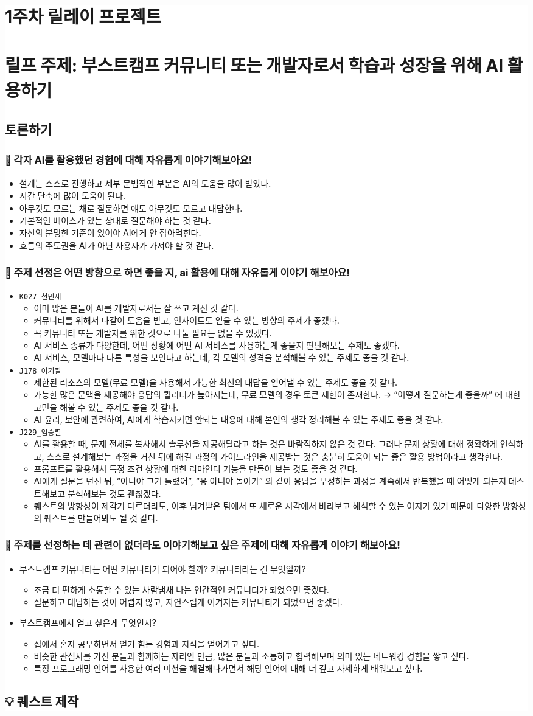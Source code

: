 # 1주차 릴레이 프로젝트

# **릴프 주제: 부스트캠프 커뮤니티 또는 개발자로서 학습과 성장을 위해 AI 활용하기**

## 토론하기

### 💬 각자 AI를 활용했던 경험에 대해 자유롭게 이야기해보아요!

- 설계는 스스로 진행하고 세부 문법적인 부분은 AI의 도움을 많이 받았다.
- 시간 단축에 많이 도움이 된다.
- 아무것도 모르는 채로 질문하면 얘도 아무것도 모르고 대답한다.
- 기본적인 베이스가 있는 상태로 질문해야 하는 것 같다.
- 자신의 분명한 기준이 있어야 AI에게 안 잡아먹힌다.
- 흐름의 주도권을 AI가 아닌 사용자가 가져야 할 것 같다.

### 💬 주제 선정은 어떤 방향으로 하면 좋을 지, ai 활용에 대해 자유롭게 이야기 해보아요!

- `K027_천민재`
    - 이미 많은 분들이 AI를 개발자로서는 잘 쓰고 계신 것 같다.
    - 커뮤니티를 위해서 다같이 도움을 받고, 인사이트도 얻을 수 있는 방향의 주제가 좋겠다.
    - 꼭 커뮤니티 또는 개발자를 위한 것으로 나눌 필요는 없을 수 있겠다.
    - AI 서비스 종류가 다양한데, 어떤 상황에 어떤 AI 서비스를 사용하는게 좋을지 판단해보는 주제도 좋겠다.
    - AI 서비스, 모델마다 다른 특성을 보인다고 하는데, 각 모델의 성격을 분석해볼 수 있는 주제도 좋을 것 같다.
- `J178_이기필`
    - 제한된 리소스의 모델(무료 모델)을 사용해서 가능한 최선의 대답을 얻어낼 수 있는 주제도 좋을 것 같다.
    - 가능한 많은 문맥을 제공해야 응답의 퀄리티가 높아지는데, 무료 모델의 경우 토큰 제한이 존재한다. → “어떻게 질문하는게 좋을까” 에 대한 고민을 해볼 수 있는 주제도 좋을 것 같다.
    - AI 윤리, 보안에 관련하여, AI에게 학습시키면 안되는 내용에 대해 본인의 생각 정리해볼 수 있는 주제도 좋을 것 같다.
- `J229_임승렬`
    - AI를 활용할 때, 문제 전체를 복사해서 솔루션을 제공해달라고 하는 것은 바람직하지 않은 것 같다.
    그러나 문제 상황에 대해 정확하게 인식하고, 스스로 설계해보는 과정을 거친 뒤에 해결 과정의 가이드라인을 제공받는 것은 충분히 도움이 되는 좋은 활용 방법이라고 생각한다.
    - 프롬프트를 활용해서 특정 조건 상황에 대한 리마인더 기능을 만들어 보는 것도 좋을 것 같다.
    - AI에게 질문을 던진 뒤, “아니야 그거 틀렸어”, “응 아니야 돌아가” 와 같이 응답을 부정하는 과정을 계속해서 반복했을 때 어떻게 되는지 테스트해보고 분석해보는 것도 괜찮겠다.
    - 퀘스트의 방향성이 제각기 다르더라도, 이후 넘겨받은 팀에서 또 새로운 시각에서 바라보고 해석할 수 있는 여지가 있기 때문에 다양한 방향성의 퀘스트를 만들어봐도 될 것 같다.

### 💬 주제를 선정하는 데 관련이 없더라도 이야기해보고 싶은 주제에 대해 자유롭게 이야기 해보아요!

- 부스트캠프 커뮤니티는 어떤 커뮤니티가 되어야 할까? 커뮤니티라는 건 무엇일까?
    - 조금 더 편하게 소통할 수 있는 사람냄새 나는 인간적인 커뮤니티가 되었으면 좋겠다.
    - 질문하고 대답하는 것이 어렵지 않고, 자연스럽게 여겨지는 커뮤니티가 되었으면 좋겠다.

- 부스트캠프에서 얻고 싶은게 무엇인지?
    - 집에서 혼자 공부하면서 얻기 힘든 경험과 지식을 얻어가고 싶다.
    - 비슷한 관심사를 가진 분들과 함께하는 자리인 만큼, 많은 분들과 소통하고 협력해보며 의미 있는 네트워킹 경험을 쌓고 싶다.
    - 특정 프로그래밍 언어를 사용한 여러 미션을 해결해나가면서 해당 언어에 대해 더 깊고 자세하게 배워보고 싶다.

## 💡 퀘스트 제작
